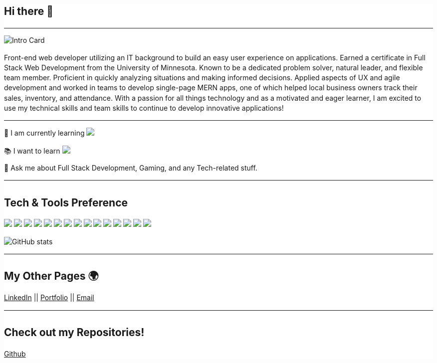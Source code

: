 ## Hi there 👋
---
<p text-align="center">
    <img src="https://raw.githubusercontent.com/Ahmed-Sajjad111/Ahmed-Sajjad111/main/banner1.png" width="100%" title="Intro Card" alt="Intro Card">
</p>

Front-end web developer utilizing an IT background to build an easy user experience on applications. Earned a certificate in Full Stack Web Development from the University of Minnesota. Known to be a dedicated problem solver, natural leader, and flexible team member. Proficient in quickly analyzing situations and making informed decisions. Applied aspects of UX and agile development and worked in teams to develop single-page MERN apps, one of which helped local business owners track their sales, inventory, and attendance. With a passion for all things technology and as a motivated and eager learner, I am excited to use my technical skills and team skills to continue to develop innovative applications!

---

🌱 I am currently learning <img src="http://img.shields.io/badge/-Java-F89820?style=flat&logo=java&logoColor=white">

:books: I want to learn <img src="https://img.shields.io/badge/-C%20&%20C++-659ad2?style=flat&logo=c%2B%2B&logoColor=ffffff">

💬 Ask me about Full Stack Development, Gaming, and any Tech-related stuff.

---

## Tech & Tools Preference
<img src = "https://img.shields.io/badge/-HTML5-E34F26?style=flat&logo=html5&logoColor=white"> <img src = "https://img.shields.io/badge/-CSS3-1572B6?style=flat&logo=css3&logoColor=white">
<img src="https://img.shields.io/badge/-Bootstrap-563D7C?style=flat&logo=bootstrap&logoColor=white">
<img src="https://img.shields.io/badge/-JavaScript-eed718?style=flat&logo=javascript&logoColor=ffffff">
<img src="https://img.shields.io/badge/-React-000000?style=flat&logo=react&logoColor=00c8ff">
<img src="https://img.shields.io/badge/-MongoDB-4DB33D?style=flat&logo=mongodb&logoColor=FFFFFF">
<img src="https://img.shields.io/badge/-GraphQL-e535ab?style=flat&logo=graphql&logoColor=FFFFFF">
<img src="https://img.shields.io/badge/-MySQL-F29111?style=flat&logo=mysql&logoColor=FFFFFF">
<img src="https://img.shields.io/badge/-Express.js-787878?style=flat">
<img src="https://img.shields.io/badge/-Node.js-3C873A?style=flat&logo=Node.js&logoColor=white">
<img src="https://img.shields.io/badge/-Progressive Web Apps-5A0FC8?style=flat">
<img src="http://img.shields.io/badge/-Git-F1502F?style=flat&logo=git&logoColor=FFFFFF">
<img src="http://img.shields.io/badge/-Github-000000?style=flat&logo=github&logoColor=FFFFFF">
<img src="http://img.shields.io/badge/-VS%20Code-007ACC?style=flat&logo=visual%20studio%20code&logoColor=white">
<img src="http://img.shields.io/badge/-Heroku-430098?style=flat&logo=heroku&logoColor=white">

![GitHub stats](https://github-readme-stats.vercel.app/api?username=Ahmed-Sajjad111&show_icons=true&hide_border=true)

---

## My Other Pages 🌍
[LinkedIn](https://www.linkedin.com/in/ahmed-sajjad-3344b8217/) || [Portfolio](https://ahmed-sajjad111.github.io/react-portfolio/) || [Email](mailto:uasajjad11198@outlook.com)

---

## Check out my Repositories!

[Github](https://github.com/Ahmed-Sajjad111?tab=repositories)